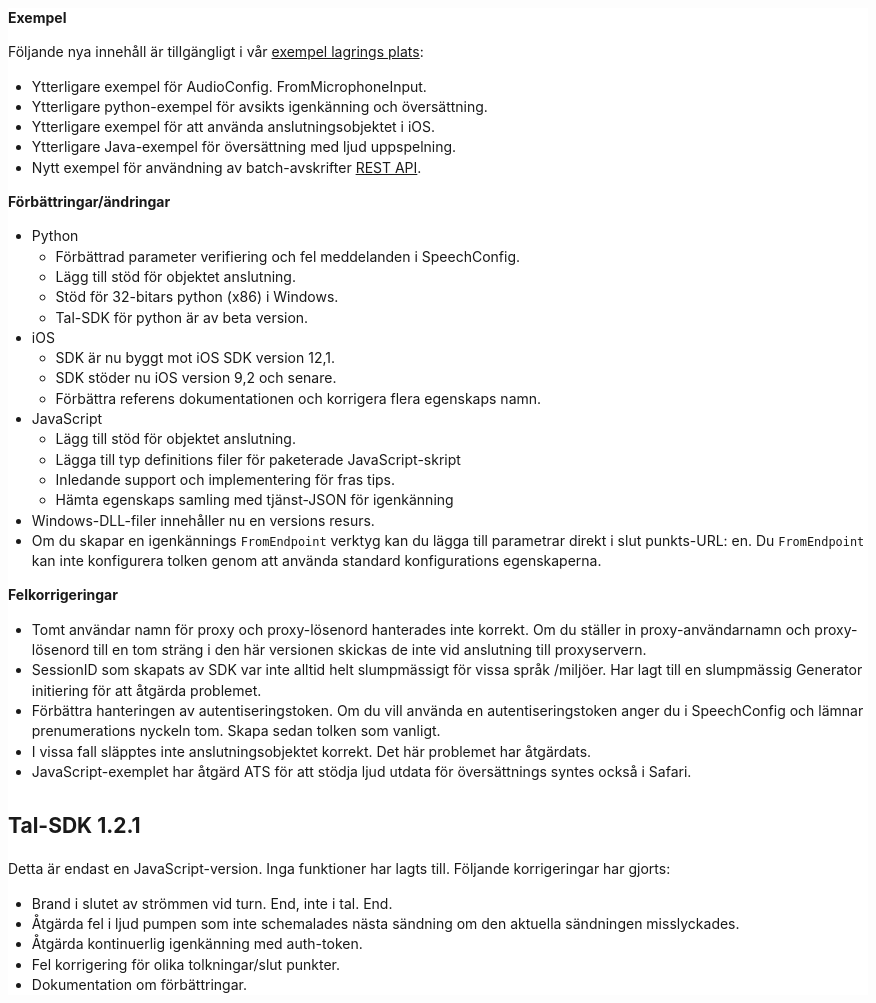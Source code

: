 
**Exempel**

Följande nya innehåll är tillgängligt i vår [exempel lagrings plats](https://aka.ms/csspeech/samples):

* Ytterligare exempel för AudioConfig. FromMicrophoneInput.
* Ytterligare python-exempel för avsikts igenkänning och översättning.
* Ytterligare exempel för att använda anslutningsobjektet i iOS.
* Ytterligare Java-exempel för översättning med ljud uppspelning.
* Nytt exempel för användning av batch-avskrifter [REST API](batch-transcription.md).

**Förbättringar/ändringar**

* Python
  * Förbättrad parameter verifiering och fel meddelanden i SpeechConfig.
  * Lägg till stöd för objektet anslutning.
  * Stöd för 32-bitars python (x86) i Windows.
  * Tal-SDK för python är av beta version.
* iOS
  * SDK är nu byggt mot iOS SDK version 12,1.
  * SDK stöder nu iOS version 9,2 och senare.
  * Förbättra referens dokumentationen och korrigera flera egenskaps namn.
* JavaScript
  * Lägg till stöd för objektet anslutning.
  * Lägga till typ definitions filer för paketerade JavaScript-skript
  * Inledande support och implementering för fras tips.
  * Hämta egenskaps samling med tjänst-JSON för igenkänning
* Windows-DLL-filer innehåller nu en versions resurs.
* Om du skapar en igenkännings `FromEndpoint` verktyg kan du lägga till parametrar direkt i slut punkts-URL: en. Du `FromEndpoint` kan inte konfigurera tolken genom att använda standard konfigurations egenskaperna.

**Felkorrigeringar**

* Tomt användar namn för proxy och proxy-lösenord hanterades inte korrekt. Om du ställer in proxy-användarnamn och proxy-lösenord till en tom sträng i den här versionen skickas de inte vid anslutning till proxyservern.
* SessionID som skapats av SDK var inte alltid helt slumpmässigt för vissa språk&nbsp;/miljöer. Har lagt till en slumpmässig Generator initiering för att åtgärda problemet.
* Förbättra hanteringen av autentiseringstoken. Om du vill använda en autentiseringstoken anger du i SpeechConfig och lämnar prenumerations nyckeln tom. Skapa sedan tolken som vanligt.
* I vissa fall släpptes inte anslutningsobjektet korrekt. Det här problemet har åtgärdats.
* JavaScript-exemplet har åtgärd ATS för att stödja ljud utdata för översättnings syntes också i Safari.

## <a name="speech-sdk-121"></a>Tal-SDK 1.2.1

Detta är endast en JavaScript-version. Inga funktioner har lagts till. Följande korrigeringar har gjorts:

* Brand i slutet av strömmen vid turn. End, inte i tal. End.
* Åtgärda fel i ljud pumpen som inte schemalades nästa sändning om den aktuella sändningen misslyckades.
* Åtgärda kontinuerlig igenkänning med auth-token.
* Fel korrigering för olika tolkningar/slut punkter.
* Dokumentation om förbättringar.
